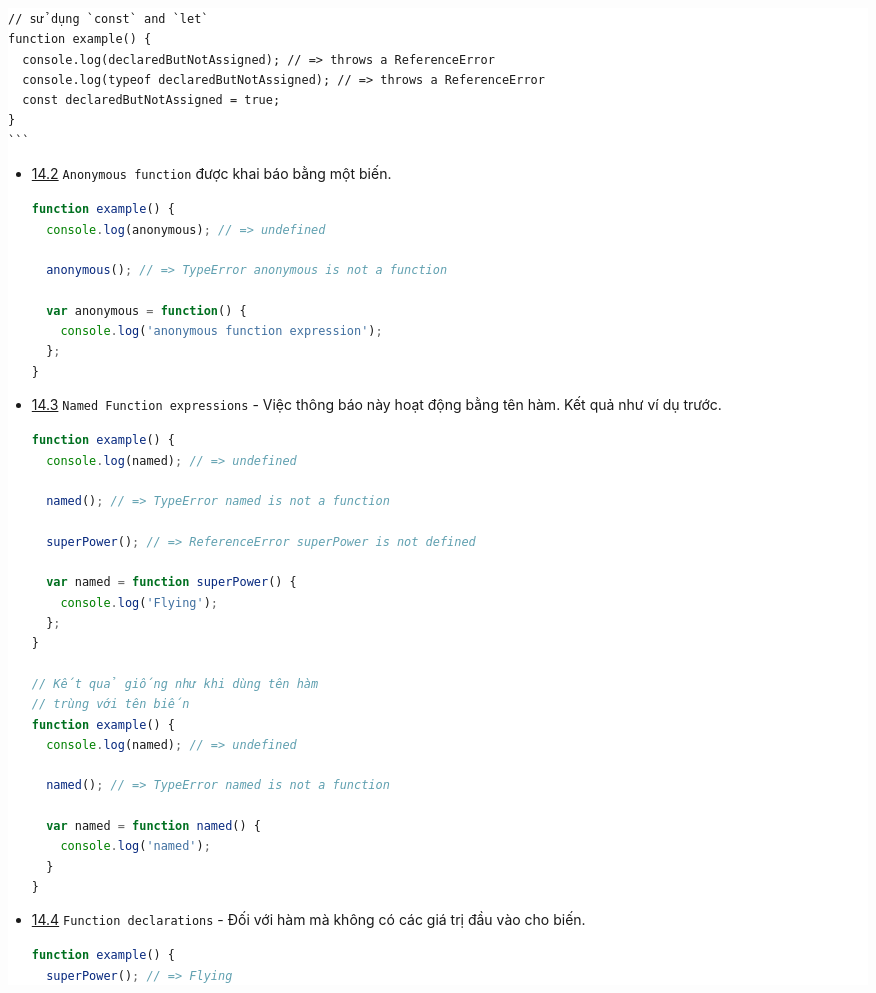     // sử dụng `const` and `let`
    function example() {
      console.log(declaredButNotAssigned); // => throws a ReferenceError
      console.log(typeof declaredButNotAssigned); // => throws a ReferenceError
      const declaredButNotAssigned = true;
    }
    ```

  - [14.2](#14.2) <a name='14.2'></a> `Anonymous function` được khai báo bằng một biến.

    ```javascript
    function example() {
      console.log(anonymous); // => undefined

      anonymous(); // => TypeError anonymous is not a function

      var anonymous = function() {
        console.log('anonymous function expression');
      };
    }
    ```

  - [14.3](#14.3) <a name='14.3'></a> `Named Function expressions` - Việc thông báo này hoạt động bằng tên hàm. Kết quả như ví dụ trước.

    ```javascript
    function example() {
      console.log(named); // => undefined

      named(); // => TypeError named is not a function

      superPower(); // => ReferenceError superPower is not defined

      var named = function superPower() {
        console.log('Flying');
      };
    }

    // Kết quả giống như khi dùng tên hàm
    // trùng với tên biến
    function example() {
      console.log(named); // => undefined

      named(); // => TypeError named is not a function

      var named = function named() {
        console.log('named');
      }
    }
    ```

  - [14.4](#14.4) <a name='14.4'></a> `Function declarations` -  Đối với hàm mà không có các giá trị đầu vào cho biến.

    ```javascript
    function example() {
      superPower(); // => Flying
